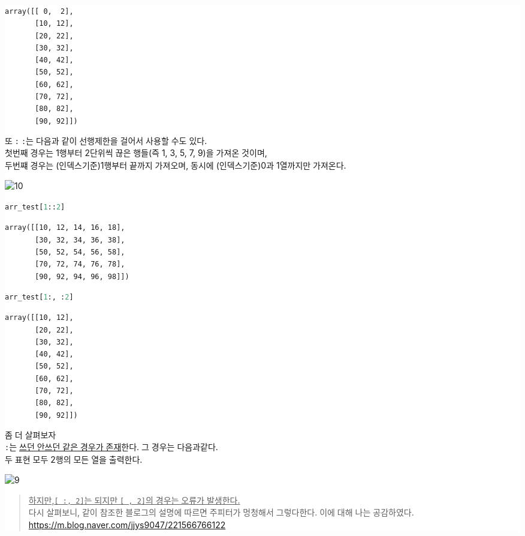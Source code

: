     array([[ 0,  2],
           [10, 12],
           [20, 22],
           [30, 32],
           [40, 42],
           [50, 52],
           [60, 62],
           [70, 72],
           [80, 82],
           [90, 92]])



또 `:` `:`는 다음과 같이 선행제한을 걸어서 사용할 수도 있다.<br>첫번째 경우는 1행부터 2단위씩 끊은 행들(즉 1, 3, 5, 7, 9)을 가져온 것이며,<br> 두번쨰 경우는 (인덱스기준)1행부터 끝까지 가져오며, 동시에 (인덱스기준)0과 1열까지만 가져온다.

<img width="448" alt="10" src="https://user-images.githubusercontent.com/53929665/98379624-de2d0480-208a-11eb-87dd-063791593183.PNG">


```python
arr_test[1::2]
```




    array([[10, 12, 14, 16, 18],
           [30, 32, 34, 36, 38],
           [50, 52, 54, 56, 58],
           [70, 72, 74, 76, 78],
           [90, 92, 94, 96, 98]])




```python
arr_test[1:, :2]
```




    array([[10, 12],
           [20, 22],
           [30, 32],
           [40, 42],
           [50, 52],
           [60, 62],
           [70, 72],
           [80, 82],
           [90, 92]])



좀 더 살펴보자<br>`:`는 <u>쓰던 안쓰던 같은 경우가 존재</u>한다. 그 경우는 다음과같다.<br>
두 표현 모두 2행의 모든 열을 출력한다. 

<img width="261" alt="9" src="https://user-images.githubusercontent.com/53929665/98379629-dff6c800-208a-11eb-9aac-2529640eeb99.PNG">


> <u>하지만,`[ :, 2]`는 되지만 `[ , 2]`의 경우는 오류가 발생한다.</u> <br>
> 다시 살펴보니, 같이 참조한 블로그의 설명에 따르면 주피터가 멍청해서 그렇다한다. 이에 대해 나는 공감하였다.
> https://m.blog.naver.com/jjys9047/221566766122
